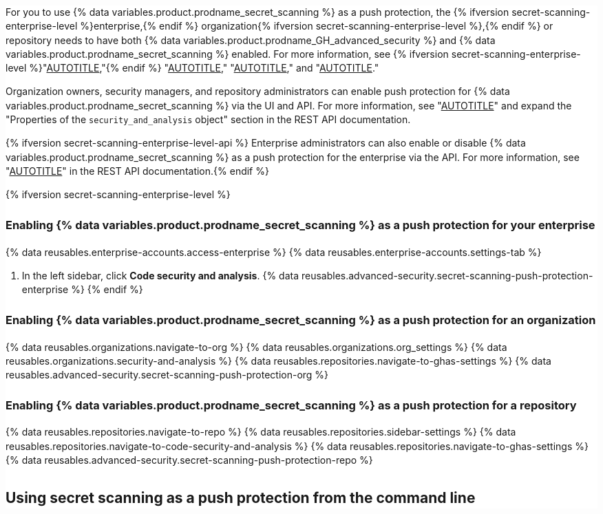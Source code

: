 For you to use {% data variables.product.prodname_secret_scanning %} as a push protection, the {% ifversion secret-scanning-enterprise-level %}enterprise,{% endif %} organization{% ifversion secret-scanning-enterprise-level %},{% endif %} or repository needs to have both {% data variables.product.prodname_GH_advanced_security %} and {% data variables.product.prodname_secret_scanning %} enabled. For more information, see {% ifversion secret-scanning-enterprise-level %}"[AUTOTITLE](/admin/code-security/managing-github-advanced-security-for-your-enterprise/managing-github-advanced-security-features-for-your-enterprise),"{% endif %} "[AUTOTITLE](/organizations/keeping-your-organization-secure/managing-security-settings-for-your-organization/managing-security-and-analysis-settings-for-your-organization)," "[AUTOTITLE](/repositories/managing-your-repositorys-settings-and-features/enabling-features-for-your-repository/managing-security-and-analysis-settings-for-your-repository)," and "[AUTOTITLE](/get-started/learning-about-github/about-github-advanced-security)."

Organization owners, security managers, and repository administrators can enable push protection for {% data variables.product.prodname_secret_scanning %} via the UI and API. For more information, see "[AUTOTITLE](/rest/repos#update-a-repository)" and expand the "Properties of the `security_and_analysis` object" section in the REST API documentation.

{% ifversion secret-scanning-enterprise-level-api %}
Enterprise administrators can also enable or disable {% data variables.product.prodname_secret_scanning %} as a push protection for the enterprise via the API. For more information, see "[AUTOTITLE](/rest/enterprise-admin/code-security-and-analysis)" in the REST API documentation.{% endif %}

{% ifversion secret-scanning-enterprise-level %}
### Enabling {% data variables.product.prodname_secret_scanning %} as a push protection for your enterprise
{% data reusables.enterprise-accounts.access-enterprise %}
{% data reusables.enterprise-accounts.settings-tab %}
1. In the left sidebar, click **Code security and analysis**.
{% data reusables.advanced-security.secret-scanning-push-protection-enterprise %}
{% endif %}

### Enabling {% data variables.product.prodname_secret_scanning %} as a push protection for an organization

{% data reusables.organizations.navigate-to-org %}
{% data reusables.organizations.org_settings %}
{% data reusables.organizations.security-and-analysis %}
{% data reusables.repositories.navigate-to-ghas-settings %}
{% data reusables.advanced-security.secret-scanning-push-protection-org %}

### Enabling {% data variables.product.prodname_secret_scanning %} as a push protection for a repository

{% data reusables.repositories.navigate-to-repo %}
{% data reusables.repositories.sidebar-settings %}
{% data reusables.repositories.navigate-to-code-security-and-analysis %}
{% data reusables.repositories.navigate-to-ghas-settings %}
{% data reusables.advanced-security.secret-scanning-push-protection-repo %}

## Using secret scanning as a push protection from the command line
